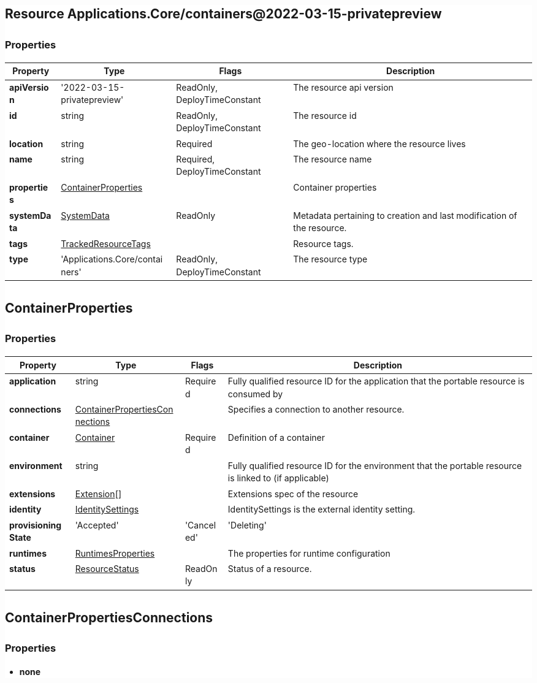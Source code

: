 ## Resource Applications.Core/containers@2022-03-15-privatepreview

### Properties

| Property | Type | Flags | Description |
|----------|------|-------|-------------|
| **apiVersion** | '2022-03-15-privatepreview' |  ReadOnly, DeployTimeConstant | The resource api version |
| **id** | string |  ReadOnly, DeployTimeConstant | The resource id |
| **location** | string |  Required | The geo-location where the resource lives |
| **name** | string |  Required, DeployTimeConstant | The resource name |
| **properties** | [ContainerProperties](#containerproperties) |  | Container properties |
| **systemData** | [SystemData](#systemdata) |  ReadOnly | Metadata pertaining to creation and last modification of the resource. |
| **tags** | [TrackedResourceTags](#trackedresourcetags) |  | Resource tags. |
| **type** | 'Applications.Core/containers' |  ReadOnly, DeployTimeConstant | The resource type |

## ContainerProperties

### Properties

| Property | Type | Flags | Description |
|----------|------|-------|-------------|
| **application** | string |  Required | Fully qualified resource ID for the application that the portable resource is consumed by |
| **connections** | [ContainerPropertiesConnections](#containerpropertiesconnections) |  | Specifies a connection to another resource. |
| **container** | [Container](#container) |  Required | Definition of a container |
| **environment** | string |  | Fully qualified resource ID for the environment that the portable resource is linked to (if applicable) |
| **extensions** | [Extension](#extension)[] |  | Extensions spec of the resource |
| **identity** | [IdentitySettings](#identitysettings) |  | IdentitySettings is the external identity setting. |
| **provisioningState** | 'Accepted' | 'Canceled' | 'Deleting' | 'Failed' | 'Provisioning' | 'Succeeded' | 'Updating' |  ReadOnly | Provisioning state of the portable resource at the time the operation was called |
| **runtimes** | [RuntimesProperties](#runtimesproperties) |  | The properties for runtime configuration |
| **status** | [ResourceStatus](#resourcestatus) |  ReadOnly | Status of a resource. |

## ContainerPropertiesConnections

### Properties

* **none**
